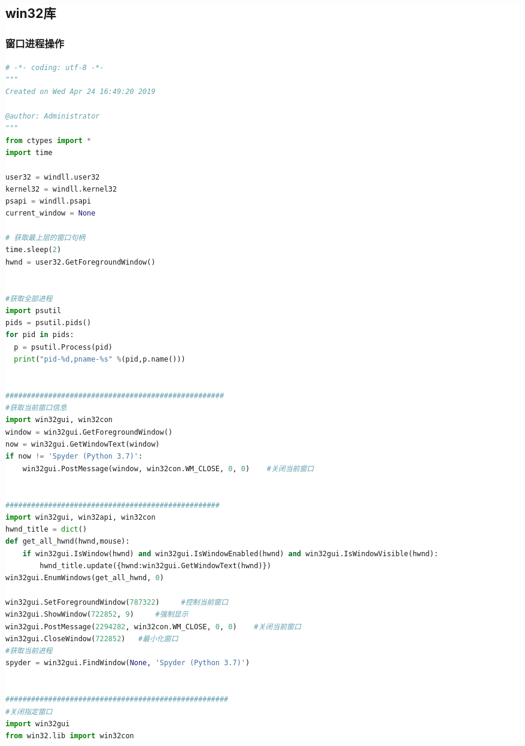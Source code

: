 

## win32库

### 窗口进程操作

```python
# -*- coding: utf-8 -*-
"""
Created on Wed Apr 24 16:49:20 2019

@author: Administrator
"""
from ctypes import *
import time
 
user32 = windll.user32
kernel32 = windll.kernel32
psapi = windll.psapi
current_window = None

# 获取最上层的窗口句柄
time.sleep(2)
hwnd = user32.GetForegroundWindow()
 

#获取全部进程
import psutil
pids = psutil.pids()
for pid in pids:
  p = psutil.Process(pid)
  print("pid-%d,pname-%s" %(pid,p.name()))
  
  
###################################################
#获取当前窗口信息
import win32gui, win32con
window = win32gui.GetForegroundWindow()  
now = win32gui.GetWindowText(window)  
if now != 'Spyder (Python 3.7)':
    win32gui.PostMessage(window, win32con.WM_CLOSE, 0, 0)    #关闭当前窗口
    
  
##################################################
import win32gui, win32api, win32con
hwnd_title = dict()
def get_all_hwnd(hwnd,mouse):
    if win32gui.IsWindow(hwnd) and win32gui.IsWindowEnabled(hwnd) and win32gui.IsWindowVisible(hwnd):
        hwnd_title.update({hwnd:win32gui.GetWindowText(hwnd)})
win32gui.EnumWindows(get_all_hwnd, 0)

win32gui.SetForegroundWindow(787322)     #控制当前窗口
win32gui.ShowWindow(722852, 9)     #强制显示
win32gui.PostMessage(2294282, win32con.WM_CLOSE, 0, 0)    #关闭当前窗口
win32gui.CloseWindow(722852)   #最小化窗口
#获取当前进程
spyder = win32gui.FindWindow(None, 'Spyder (Python 3.7)') 


####################################################
#关闭指定窗口
import win32gui
from win32.lib import win32con
```